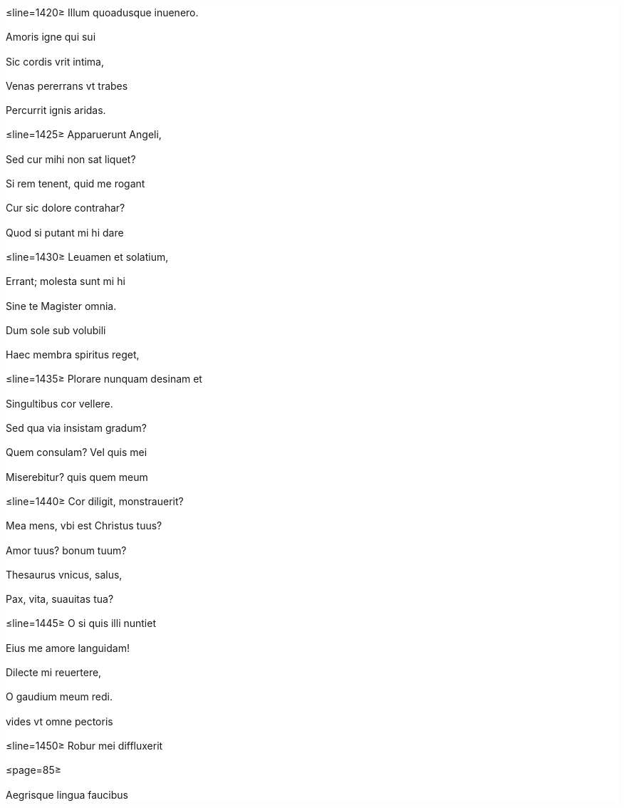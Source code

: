 ≤line=1420≥ Illum quoadusque inuenero.

Amoris igne qui sui

Sic cordis vrit intima,

Venas pererrans vt trabes

Percurrit ignis aridas.

≤line=1425≥ Apparuerunt Angeli,

Sed cur mihi non sat liquet?

Si rem tenent, quid me rogant

Cur sic dolore contrahar?

Quod si putant mi hi dare

≤line=1430≥ Leuamen et solatium,

Errant; molesta sunt mi hi

Sine te Magister omnia.

Dum sole sub volubili

Haec membra spiritus reget,

≤line=1435≥ Plorare nunquam desinam et

Singultibus cor vellere.

Sed qua via insistam gradum?

Quem consulam? Vel quis mei

Miserebitur? quis quem meum

≤line=1440≥ Cor diligit, monstrauerit?

Mea mens, vbi est Christus tuus?

Amor tuus? bonum tuum?

Thesaurus vnicus, salus,

Pax, vita, suauitas tua?

≤line=1445≥ O si quis illi nuntiet

Eius me amore languidam!

Dilecte mi reuertere,

O gaudium meum redi.

vides vt omne pectoris

≤line=1450≥ Robur mei diffluxerit

≤page=85≥

Aegrisque lingua faucibus
